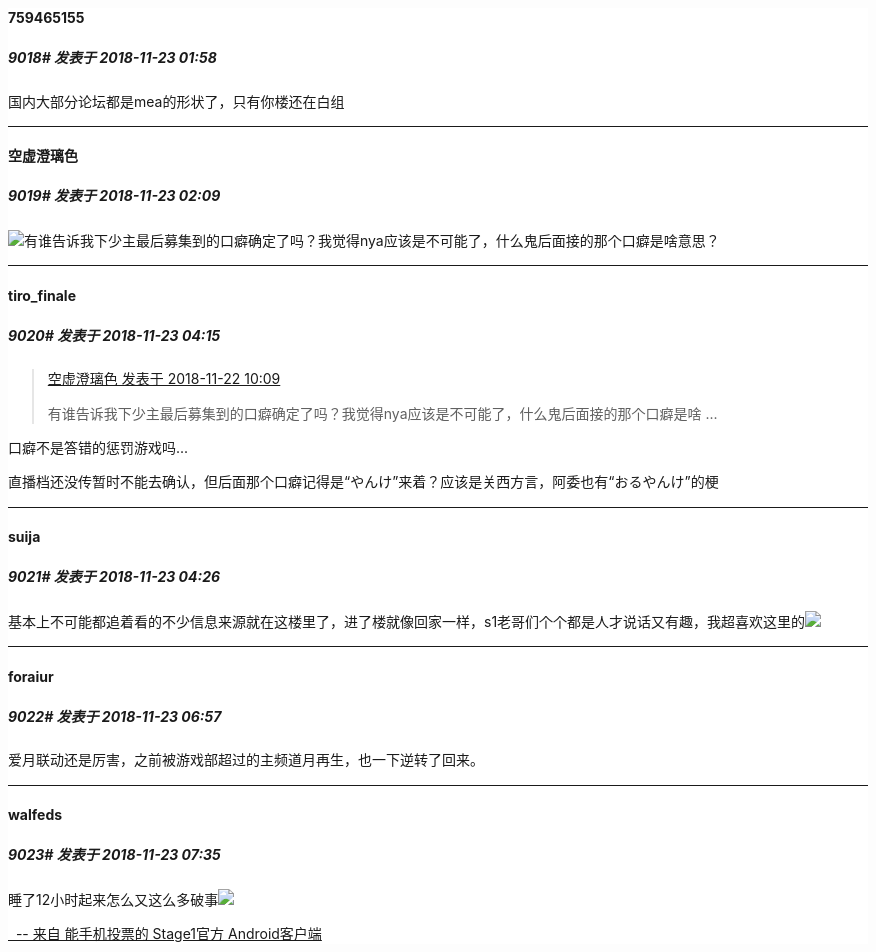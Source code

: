 ####  759465155  
##### 9018#       发表于 2018-11-23 01:58


国内大部分论坛都是mea的形状了，只有你楼还在白组


-----

####  空虚澄璃色  
##### 9019#       发表于 2018-11-23 02:09


<img src="https://static.saraba1st.com/image/smiley/face2017/067.png" referrerpolicy="no-referrer">有谁告诉我下少主最后募集到的口癖确定了吗？我觉得nya应该是不可能了，什么鬼后面接的那个口癖是啥意思？


-----

####  tiro_finale  
##### 9020#       发表于 2018-11-23 04:15


<blockquote><a href="httphttps://bbs.saraba1st.com/2b/forum.php?mod=redirect&amp;goto=findpost&amp;pid=41690075&amp;ptid=1749659" target="_blank">空虚澄璃色 发表于 2018-11-22 10:09</a>

有谁告诉我下少主最后募集到的口癖确定了吗？我觉得nya应该是不可能了，什么鬼后面接的那个口癖是啥 ...</blockquote>
口癖不是答错的惩罚游戏吗...

直播档还没传暂时不能去确认，但后面那个口癖记得是“やんけ”来着？应该是关西方言，阿委也有“おるやんけ”的梗


-----

####  suija  
##### 9021#       发表于 2018-11-23 04:26


基本上不可能都追着看的不少信息来源就在这楼里了，进了楼就像回家一样，s1老哥们个个都是人才说话又有趣，我超喜欢这里的<img src="https://static.saraba1st.com/image/smiley/face2017/026.png" referrerpolicy="no-referrer">


-----

####  foraiur  
##### 9022#       发表于 2018-11-23 06:57


爱月联动还是厉害，之前被游戏部超过的主频道月再生，也一下逆转了回来。


-----

####  walfeds  
##### 9023#       发表于 2018-11-23 07:35


睡了12小时起来怎么又这么多破事<img src="https://static.saraba1st.com/image/smiley/face2017/068.png" referrerpolicy="no-referrer">

[  -- 来自 能手机投票的 Stage1官方 Android客户端](https://www.coolapk.com/apk/140634)
